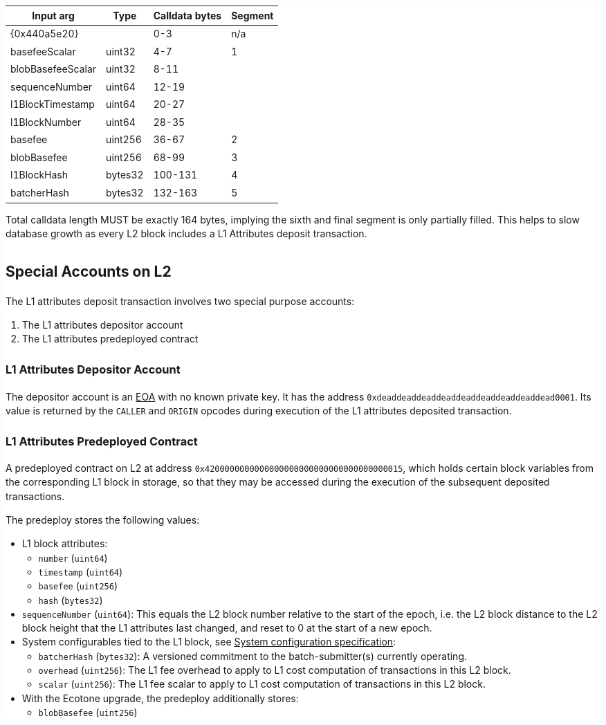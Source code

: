 [ecotone-upgrade-txs]: derivation.md#network-upgrade-automation-transactions


| Input arg         | Type        | Calldata bytes | Segment |
| ----------------- | ----------- | -------------- | --------|
| {0x440a5e20}      |             | 0-3            | n/a     |
| basefeeScalar     | uint32      | 4-7            | 1       |
| blobBasefeeScalar | uint32      | 8-11           |         |
| sequenceNumber    | uint64      | 12-19          |         |
| l1BlockTimestamp  | uint64      | 20-27          |         |
| l1BlockNumber     | uint64      | 28-35          |         |
| basefee           | uint256     | 36-67          | 2       |
| blobBasefee       | uint256     | 68-99          | 3       |
| l1BlockHash       | bytes32     | 100-131        | 4       |
| batcherHash       | bytes32     | 132-163        | 5       |

Total calldata length MUST be exactly 164 bytes, implying the sixth and final segment is only
partially filled. This helps to slow database growth as every L2 block includes a L1 Attributes
deposit transaction.

## Special Accounts on L2

The L1 attributes deposit transaction involves two special purpose accounts:

1. The L1 attributes depositor account
2. The L1 attributes predeployed contract

### L1 Attributes Depositor Account

[depositor-account]: #l1-attributes-depositor-account

The depositor account is an [EOA][g-eoa] with no known private key. It has the address
`0xdeaddeaddeaddeaddeaddeaddeaddeaddead0001`. Its value is returned by the `CALLER` and `ORIGIN`
opcodes during execution of the L1 attributes deposited transaction.

### L1 Attributes Predeployed Contract

[predeploy]: #l1-attributes-predeployed-contract

A predeployed contract on L2 at address `0x4200000000000000000000000000000000000015`, which holds
certain block variables from the corresponding L1 block in storage, so that they may be accessed
during the execution of the subsequent deposited transactions.

The predeploy stores the following values:

- L1 block attributes:
  - `number` (`uint64`)
  - `timestamp` (`uint64`)
  - `basefee` (`uint256`)
  - `hash` (`bytes32`)
- `sequenceNumber` (`uint64`): This equals the L2 block number relative to the start of the epoch,
  i.e. the L2 block distance to the L2 block height that the L1 attributes last changed,
  and reset to 0 at the start of a new epoch.
- System configurables tied to the L1 block, see [System configuration specification](./system_config.md):
  - `batcherHash` (`bytes32`): A versioned commitment to the batch-submitter(s) currently operating.
  - `overhead` (`uint256`): The L1 fee overhead to apply to L1 cost computation of transactions in this L2 block.
  - `scalar` (`uint256`): The L1 fee scalar to apply to L1 cost computation of transactions in this L2 block.
- With the Ecotone upgrade, the predeploy additionally stores:
  - `blobBasefee` (`uint256`)

[g-transaction-type]: glossary.md#transaction-type
[g-derivation]:  glossary.md#L2-chain-derivation
[g-deposited]: glossary.md#deposited
[g-deposits]: glossary.md#deposits
[g-l1-attr-deposit]: glossary.md#l1-attributes-deposited-transaction
[g-user-deposited]: glossary.md#user-deposited-transaction
[g-eoa]: glossary.md#eoa
[g-exec-engine]: glossary.md#execution-engine
[deposited-tx-type]: #the-deposited-transaction-type
[EIP-2718]: https://eips.ethereum.org/EIPS/eip-2718
[authorization]: #validation-and-authorization-of-deposited-transaction
[create-nonce]: https://github.com/ethereum/execution-specs/blob/617903a8f8d7b50cf71bf1aa733c37897c8d75c1/src/ethereum/frontier/utils/address.py#L40
[EIP-658]: https://eips.ethereum.org/EIPS/eip-658
[l1-attr-deposit]: #l1-attributes-deposited-transaction
[ABI]: https://docs.soliditylang.org/en/v0.8.10/abi-spec.html
[l1-attr-ref-implem]: #l1-attributes-predeployed-contract-reference-implementation
[L1Block.sol]: ../packages/contracts-bedrock/src/L2/L1Block.sol
[user-deposited]: #user-deposited-transactions
[deposit-contract]: #deposit-contract
[address-aliasing]: #address-aliasing
[OptimismPortal.sol]: ../packages/contracts-bedrock/src/L1/OptimismPortal.sol